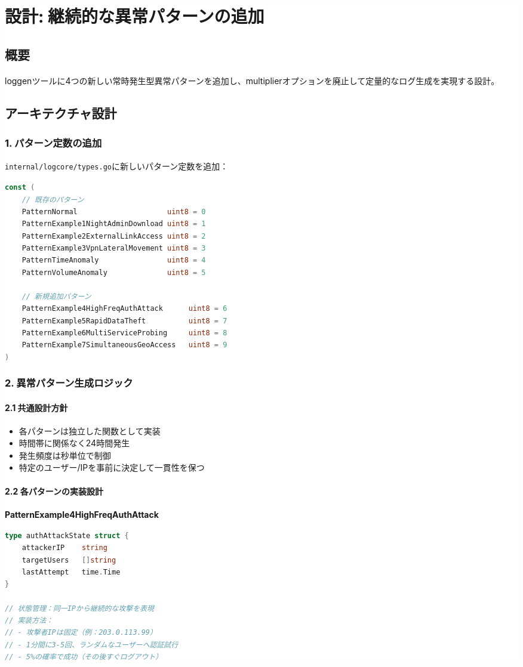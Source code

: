 # 設計: 継続的な異常パターンの追加

## 概要
loggenツールに4つの新しい常時発生型異常パターンを追加し、multiplierオプションを廃止して定量的なログ生成を実現する設計。

## アーキテクチャ設計

### 1. パターン定数の追加
`internal/logcore/types.go`に新しいパターン定数を追加：

```go
const (
    // 既存のパターン
    PatternNormal                     uint8 = 0
    PatternExample1NightAdminDownload uint8 = 1
    PatternExample2ExternalLinkAccess uint8 = 2
    PatternExample3VpnLateralMovement uint8 = 3
    PatternTimeAnomaly                uint8 = 4
    PatternVolumeAnomaly              uint8 = 5
    
    // 新規追加パターン
    PatternExample4HighFreqAuthAttack      uint8 = 6
    PatternExample5RapidDataTheft          uint8 = 7
    PatternExample6MultiServiceProbing     uint8 = 8
    PatternExample7SimultaneousGeoAccess   uint8 = 9
)
```

### 2. 異常パターン生成ロジック

#### 2.1 共通設計方針
- 各パターンは独立した関数として実装
- 時間帯に関係なく24時間発生
- 発生頻度は秒単位で制御
- 特定のユーザー/IPを事前に決定して一貫性を保つ

#### 2.2 各パターンの実装設計

**PatternExample4HighFreqAuthAttack**
```go
type authAttackState struct {
    attackerIP    string
    targetUsers   []string
    lastAttempt   time.Time
}

// 状態管理：同一IPから継続的な攻撃を表現
// 実装方法：
// - 攻撃者IPは固定（例：203.0.113.99）
// - 1分間に3-5回、ランダムなユーザーへ認証試行
// - 5%の確率で成功（その後すぐログアウト）
```
